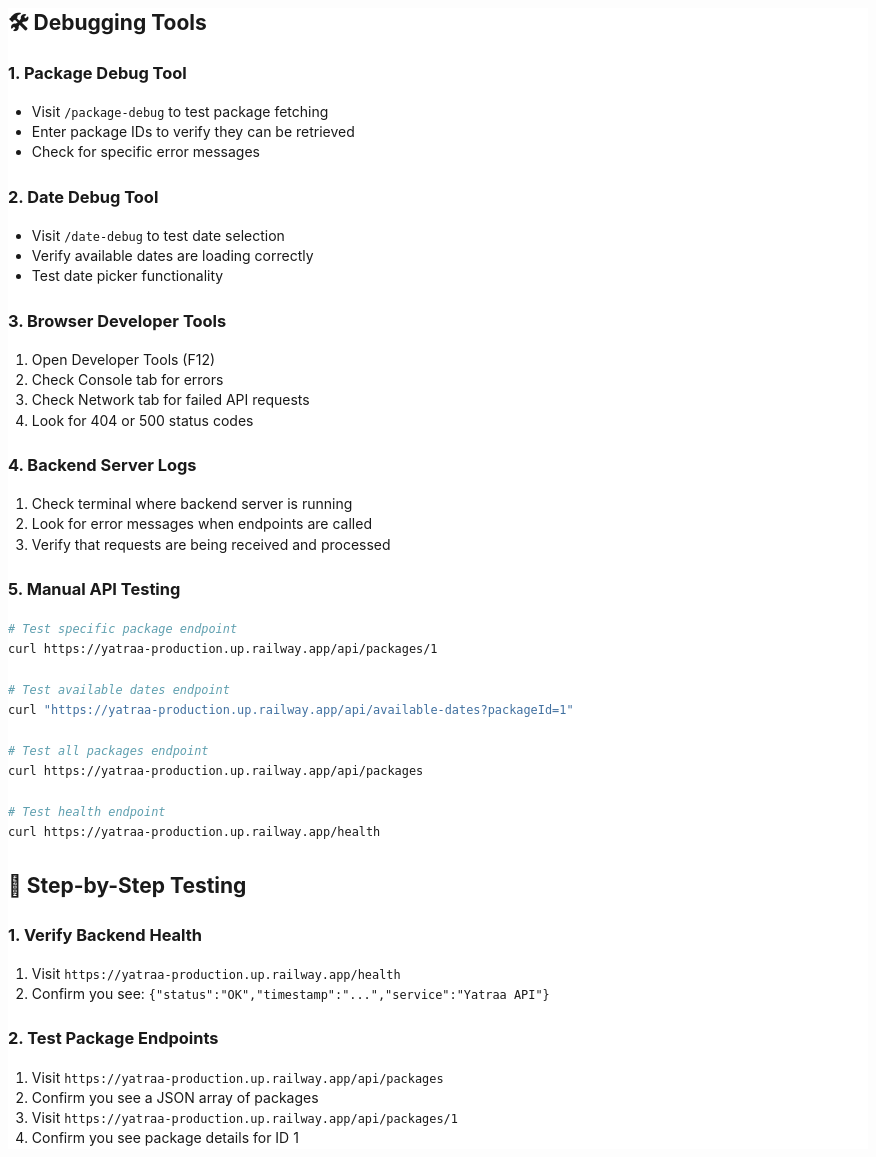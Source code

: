 ## 🛠️ Debugging Tools

### 1. Package Debug Tool
- Visit `/package-debug` to test package fetching
- Enter package IDs to verify they can be retrieved
- Check for specific error messages

### 2. Date Debug Tool
- Visit `/date-debug` to test date selection
- Verify available dates are loading correctly
- Test date picker functionality

### 3. Browser Developer Tools
1. Open Developer Tools (F12)
2. Check Console tab for errors
3. Check Network tab for failed API requests
4. Look for 404 or 500 status codes

### 4. Backend Server Logs
1. Check terminal where backend server is running
2. Look for error messages when endpoints are called
3. Verify that requests are being received and processed

### 5. Manual API Testing
```bash
# Test specific package endpoint
curl https://yatraa-production.up.railway.app/api/packages/1

# Test available dates endpoint
curl "https://yatraa-production.up.railway.app/api/available-dates?packageId=1"

# Test all packages endpoint
curl https://yatraa-production.up.railway.app/api/packages

# Test health endpoint
curl https://yatraa-production.up.railway.app/health
```

## 🧪 Step-by-Step Testing

### 1. Verify Backend Health
1. Visit `https://yatraa-production.up.railway.app/health`
2. Confirm you see: `{"status":"OK","timestamp":"...","service":"Yatraa API"}`

### 2. Test Package Endpoints
1. Visit `https://yatraa-production.up.railway.app/api/packages`
2. Confirm you see a JSON array of packages
3. Visit `https://yatraa-production.up.railway.app/api/packages/1`
4. Confirm you see package details for ID 1

